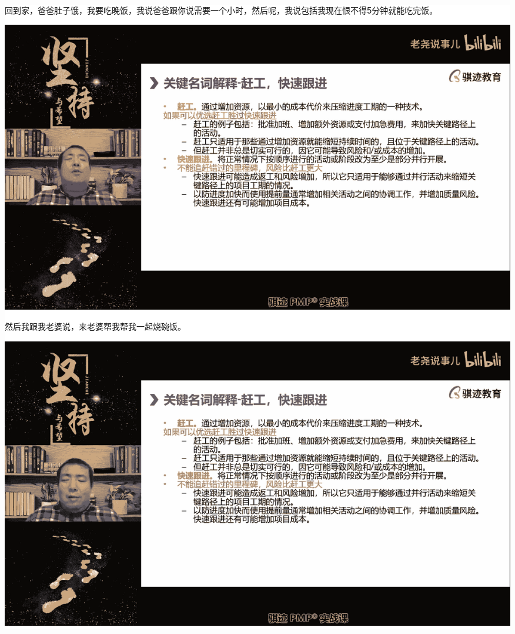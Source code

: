 回到家，爸爸肚子饿，我要吃晚饭，我说爸爸跟你说需要一个小时，然后呢，我说包括我现在恨不得5分钟就能吃完饭。



![](img/bca544e862c286ab7b78b246d322c703_288.png)

然后我跟我老婆说，来老婆帮我帮我一起烧碗饭。

![](img/bca544e862c286ab7b78b246d322c703_290.png)
